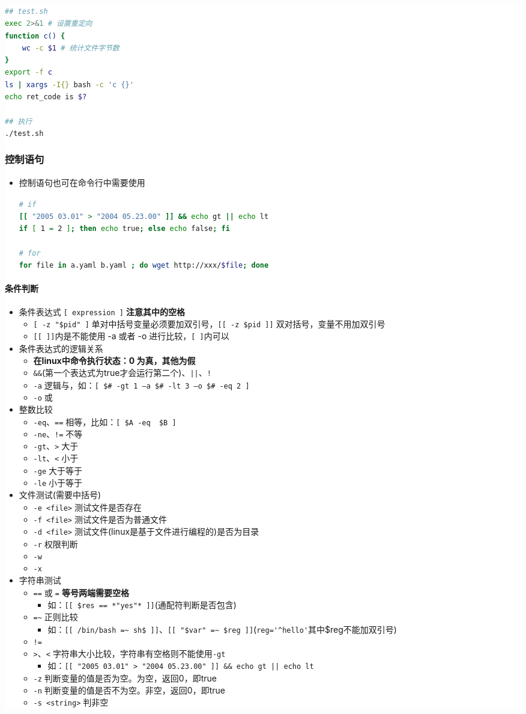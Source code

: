 ```bash
## test.sh
exec 2>&1 # 设置重定向
function c() {
    wc -c $1 # 统计文件字节数
}
export -f c
ls | xargs -I{} bash -c 'c {}'
echo ret_code is $?

## 执行
./test.sh
```

### 控制语句

- 控制语句也可在命令行中需要使用

    ```bash
    # if
    [[ "2005 03.01" > "2004 05.23.00" ]] && echo gt || echo lt
    if [ 1 = 2 ]; then echo true; else echo false; fi

    # for
    for file in a.yaml b.yaml ; do wget http://xxx/$file; done
    ```

#### 条件判断

- 条件表达式 `[ expression ]` **注意其中的空格**
    - `[ -z "$pid" ]` 单对中括号变量必须要加双引号，`[[ -z $pid ]]` 双对括号，变量不用加双引号
    - `[[ ]]`内是不能使用 -a 或者 -o 进行比较，`[ ]`内可以
- 条件表达式的逻辑关系
    - **在linux中命令执行状态：0 为真，其他为假**
    - `&&`(第一个表达式为true才会运行第二个)、`||`、`!`
    - `-a` 逻辑与，如：`[ $# -gt 1 –a $# -lt 3 –o $# -eq 2 ]`
    - `-o` 或
- 整数比较
    - `-eq`、`==`   相等，比如：`[ $A -eq  $B ]`
    - `-ne`、`!=`   不等
    - `-gt`、`>`    大于
    - `-lt`、`<`    小于
    - `-ge`         大于等于
    - `-le`         小于等于
- 文件测试(需要中括号)
    - `-e <file>` 测试文件是否存在
    - `-f <file>` 测试文件是否为普通文件
    - `-d <file>` 测试文件(linux是基于文件进行编程的)是否为目录
    - `-r` 权限判断
    - `-w`
    - `-x`
- 字符串测试
    - `==` 或 `=` **等号两端需要空格**
        - 如：`[[ $res == *"yes"* ]]`(通配符判断是否包含)
    - `=~` 正则比较
        - 如：`[[ /bin/bash =~ sh$ ]]`、`[[ "$var" =~ $reg ]]`(`reg='^hello'`其中$reg不能加双引号)
    - `!=`
    - `>`、`<` 字符串大小比较，字符串有空格则不能使用`-gt`
        - 如：`[[ "2005 03.01" > "2004 05.23.00" ]] && echo gt || echo lt` 
    - `-z` 判断变量的值是否为空。为空，返回0，即true
    - `-n` 判断变量的值是否不为空。非空，返回0，即true
    - `-s <string>` 判非空

[^1]: http://blog.csdn.net/clerk0324/article/details/50593882
[^2]: https://blog.csdn.net/fdipzone/article/details/24329523
[^3]: https://www.cnblogs.com/yxzfscg/p/5338775.html
[^4]: https://www.cnblogs.com/softidea/p/6855045.html
[^5]: https://blog.csdn.net/frank_liuxing/article/details/54017813
[^6]: https://www.cnblogs.com/xingmuxin/p/8656498.html
[^7]: https://www.tomczhen.com/2017/10/15/parsing-json-with-shell-script/
[^8]: http://www.voidcn.com/article/p-okvvyica-bsd.html